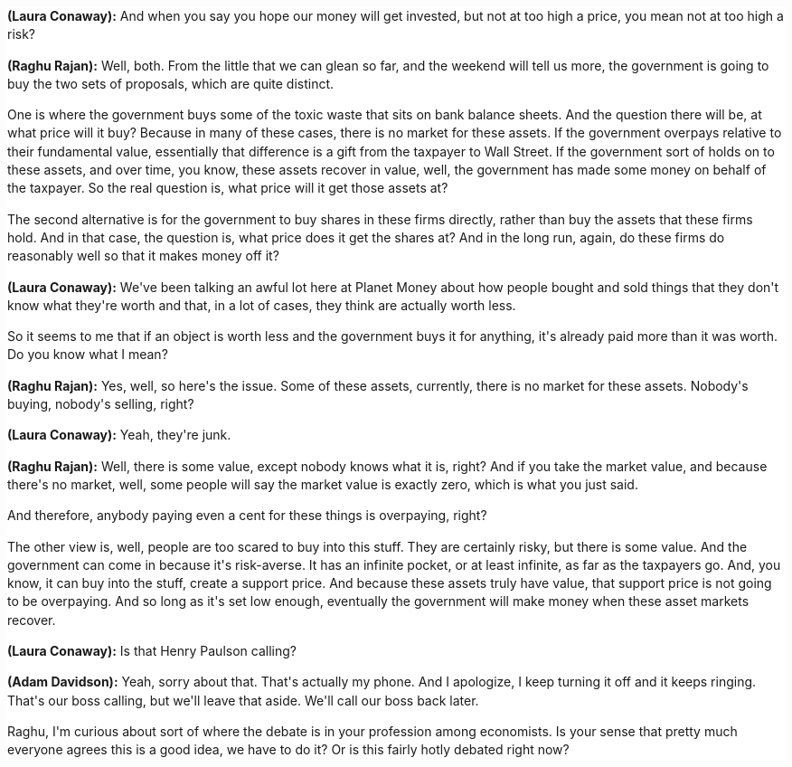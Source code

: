 **(Laura Conaway):**
And when you say you hope our money will get invested, but not at too high a price, you mean not at too high a risk?

**(Raghu Rajan):**
Well, both. From the little that we can glean so far, and the weekend will tell us more, the government is going to buy the two sets of proposals, which are quite distinct.

One is where the government buys some of the toxic waste that sits on bank balance sheets. And the question there will be, at what price will it buy? Because in many of these cases, there is no market for these assets. If the government overpays relative to their fundamental value, essentially that difference is a gift from the taxpayer to Wall Street. If the government sort of holds on to these assets, and over time, you know, these assets recover in value, well, the government has made some money on behalf of the taxpayer. So the real question is, what price will it get those assets at?

The second alternative is for the government to buy shares in these firms directly, rather than buy the assets that these firms hold. And in that case, the question is, what price does it get the shares at? And in the long run, again, do these firms do reasonably well so that it makes money off it?

**(Laura Conaway):**
We've been talking an awful lot here at Planet Money about how people bought and sold things that they don't know what they're worth and that, in a lot of cases, they think are actually worth less.

So it seems to me that if an object is worth less and the government buys it for anything, it's already paid more than it was worth. Do you know what I mean?

**(Raghu Rajan):**
Yes, well, so here's the issue. Some of these assets, currently, there is no market for these assets. Nobody's buying, nobody's selling, right?

**(Laura Conaway):**
Yeah, they're junk.

**(Raghu Rajan):**
Well, there is some value, except nobody knows what it is, right? And if you take the market value, and because there's no market, well, some people will say the market value is exactly zero, which is what you just said.

And therefore, anybody paying even a cent for these things is overpaying, right?

The other view is, well, people are too scared to buy into this stuff. They are certainly risky, but there is some value. And the government can come in because it's risk-averse. It has an infinite pocket, or at least infinite, as far as the taxpayers go. And, you know, it can buy into the stuff, create a support price. And because these assets truly have value, that support price is not going to be overpaying. And so long as it's set low enough, eventually the government will make money when these asset markets recover.

**(Laura Conaway):**
Is that Henry Paulson calling?

**(Adam Davidson):**
Yeah, sorry about that. That's actually my phone. And I apologize, I keep turning it off and it keeps ringing. That's our boss calling, but we'll leave that aside. We'll call our boss back later.

Raghu, I'm curious about sort of where the debate is in your profession among economists. Is your sense that pretty much everyone agrees this is a good idea, we have to do it? Or is this fairly hotly debated right now?
